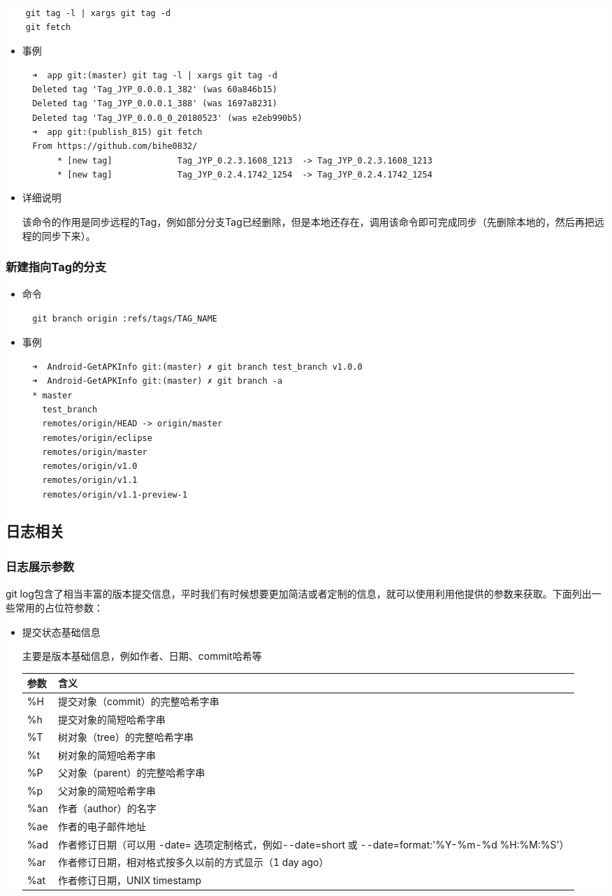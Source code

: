 		git tag -l | xargs git tag -d
		git fetch	
		
- 事例

		➜  app git:(master) git tag -l | xargs git tag -d
		Deleted tag 'Tag_JYP_0.0.0.1_382' (was 60a846b15)
		Deleted tag 'Tag_JYP_0.0.0.1_388' (was 1697a8231)
		Deleted tag 'Tag_JYP_0.0.0_0_20180523' (was e2eb990b5)
		➜  app git:(publish_815) git fetch
		From https://github.com/bihe0832/
	 		 * [new tag]             Tag_JYP_0.2.3.1608_1213  -> Tag_JYP_0.2.3.1608_1213
			 * [new tag]             Tag_JYP_0.2.4.1742_1254  -> Tag_JYP_0.2.4.1742_1254
		
- 详细说明

	该命令的作用是同步远程的Tag，例如部分分支Tag已经删除，但是本地还存在，调用该命令即可完成同步（先删除本地的，然后再把远程的同步下来）。
	
	
### 新建指向Tag的分支

- 命令

		git branch origin :refs/tags/TAG_NAME

- 事例

		➜  Android-GetAPKInfo git:(master) ✗ git branch test_branch v1.0.0
		➜  Android-GetAPKInfo git:(master) ✗ git branch -a
		* master
		  test_branch
		  remotes/origin/HEAD -> origin/master
		  remotes/origin/eclipse
		  remotes/origin/master
		  remotes/origin/v1.0
		  remotes/origin/v1.1
		  remotes/origin/v1.1-preview-1	

## 日志相关

### 日志展示参数

git log包含了相当丰富的版本提交信息，平时我们有时候想要更加简洁或者定制的信息，就可以使用利用他提供的参数来获取。下面列出一些常用的占位符参数：

- 提交状态基础信息

	主要是版本基础信息，例如作者、日期、commit哈希等

	| 参数 | 含义                                       |
	|------|--------------------------------------------|
	| %H   | 提交对象（commit）的完整哈希字串           |
	| %h   | 提交对象的简短哈希字串                     |
	| %T   | 树对象（tree）的完整哈希字串               |
	| %t   | 树对象的简短哈希字串                       |
	| %P   | 父对象（parent）的完整哈希字串             |
	| %p   | 父对象的简短哈希字串                       |
	| %an  | 作者（author）的名字                       |
	| %ae  | 作者的电子邮件地址                         |
	| %ad  | 作者修订日期（可以用 -date= 选项定制格式，例如--date=short 或  --date=format:'%Y-%m-%d %H:%M:%S'） |
	| %ar  | 作者修订日期，相对格式按多久以前的方式显示（1 day ago）|
	| %at  | 作者修订日期，UNIX timestamp        |